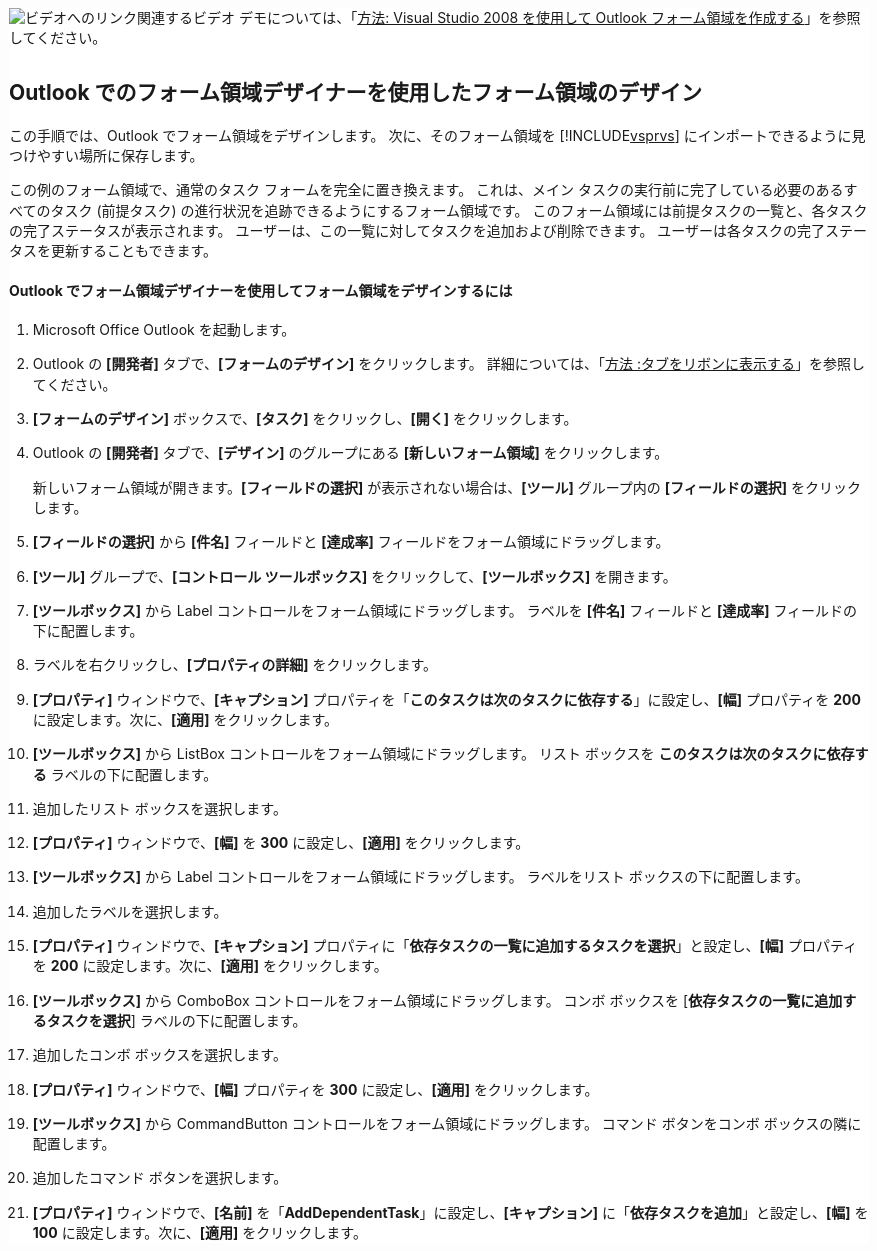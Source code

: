  ![ビデオへのリンク](../vsto/media/playvideo.png "ビデオへのリンク")関連するビデオ デモについては、「[方法: Visual Studio 2008 を使用して Outlook フォーム領域を作成する](http://go.microsoft.com/fwlink/?LinkID=130305)」を参照してください。  
  
## Outlook でのフォーム領域デザイナーを使用したフォーム領域のデザイン  
 この手順では、Outlook でフォーム領域をデザインします。 次に、そのフォーム領域を [!INCLUDE[vsprvs](../sharepoint/includes/vsprvs-md.md)] にインポートできるように見つけやすい場所に保存します。  
  
 この例のフォーム領域で、通常のタスク フォームを完全に置き換えます。 これは、メイン タスクの実行前に完了している必要のあるすべてのタスク \(前提タスク\) の進行状況を追跡できるようにするフォーム領域です。 このフォーム領域には前提タスクの一覧と、各タスクの完了ステータスが表示されます。 ユーザーは、この一覧に対してタスクを追加および削除できます。 ユーザーは各タスクの完了ステータスを更新することもできます。  
  
#### Outlook でフォーム領域デザイナーを使用してフォーム領域をデザインするには  
  
1.  Microsoft Office Outlook を起動します。  
  
2.  Outlook の **\[開発者\]** タブで、**\[フォームのデザイン\]** をクリックします。 詳細については、「[方法 :タブをリボンに表示する](../vsto/how-to-show-the-developer-tab-on-the-ribbon.md)」を参照してください。  
  
3.  **\[フォームのデザイン\]** ボックスで、**\[タスク\]** をクリックし、**\[開く\]** をクリックします。  
  
4.  Outlook の **\[開発者\]** タブで、**\[デザイン\]** のグループにある **\[新しいフォーム領域\]** をクリックします。  
  
     新しいフォーム領域が開きます。**\[フィールドの選択\]** が表示されない場合は、**\[ツール\]** グループ内の **\[フィールドの選択\]** をクリックします。  
  
5.  **\[フィールドの選択\]** から **\[件名\]** フィールドと **\[達成率\]** フィールドをフォーム領域にドラッグします。  
  
6.  **\[ツール\]** グループで、**\[コントロール ツールボックス\]** をクリックして、**\[ツールボックス\]** を開きます。  
  
7.  **\[ツールボックス\]** から Label コントロールをフォーム領域にドラッグします。 ラベルを **\[件名\]** フィールドと **\[達成率\]** フィールドの下に配置します。  
  
8.  ラベルを右クリックし、**\[プロパティの詳細\]** をクリックします。  
  
9. **\[プロパティ\]** ウィンドウで、**\[キャプション\]** プロパティを「**このタスクは次のタスクに依存する**」に設定し、**\[幅\]** プロパティを **200** に設定します。次に、**\[適用\]** をクリックします。  
  
10. **\[ツールボックス\]** から ListBox コントロールをフォーム領域にドラッグします。 リスト ボックスを **このタスクは次のタスクに依存する** ラベルの下に配置します。  
  
11. 追加したリスト ボックスを選択します。  
  
12. **\[プロパティ\]** ウィンドウで、**\[幅\]** を **300** に設定し、**\[適用\]** をクリックします。  
  
13. **\[ツールボックス\]** から Label コントロールをフォーム領域にドラッグします。 ラベルをリスト ボックスの下に配置します。  
  
14. 追加したラベルを選択します。  
  
15. **\[プロパティ\]** ウィンドウで、**\[キャプション\]** プロパティに「**依存タスクの一覧に追加するタスクを選択**」と設定し、**\[幅\]** プロパティを **200** に設定します。次に、**\[適用\]** をクリックします。  
  
16. **\[ツールボックス\]** から ComboBox コントロールをフォーム領域にドラッグします。 コンボ ボックスを \[**依存タスクの一覧に追加するタスクを選択**\] ラベルの下に配置します。  
  
17. 追加したコンボ ボックスを選択します。  
  
18. **\[プロパティ\]** ウィンドウで、**\[幅\]** プロパティを **300** に設定し、**\[適用\]** をクリックします。  
  
19. **\[ツールボックス\]** から CommandButton コントロールをフォーム領域にドラッグします。 コマンド ボタンをコンボ ボックスの隣に配置します。  
  
20. 追加したコマンド ボタンを選択します。  
  
21. **\[プロパティ\]** ウィンドウで、**\[名前\]** を「**AddDependentTask**」に設定し、**\[キャプション\]** に「**依存タスクを追加**」と設定し、**\[幅\]** を **100** に設定します。次に、**\[適用\]** をクリックします。  
  